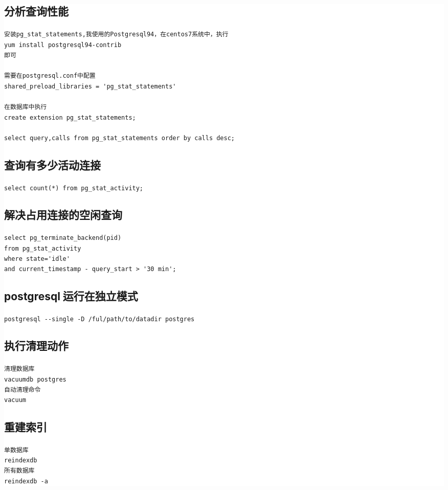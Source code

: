 ## 分析查询性能

```
安装pg_stat_statements,我使用的Postgresql94，在centos7系统中，执行
yum install postgresql94-contrib
即可

需要在postgresql.conf中配置
shared_preload_libraries = 'pg_stat_statements'

在数据库中执行
create extension pg_stat_statements;

select query,calls from pg_stat_statements order by calls desc;
```

## 查询有多少活动连接

```
select count(*) from pg_stat_activity;
```

## 解决占用连接的空闲查询

```
select pg_terminate_backend(pid)
from pg_stat_activity
where state='idle'
and current_timestamp - query_start > '30 min';
```

## postgresql 运行在独立模式

```
postgresql --single -D /ful/path/to/datadir postgres
```

## 执行清理动作

```
清理数据库
vacuumdb postgres
自动清理命令
vacuum
```

## 重建索引

```
单数据库
reindexdb
所有数据库
reindexdb -a
```
